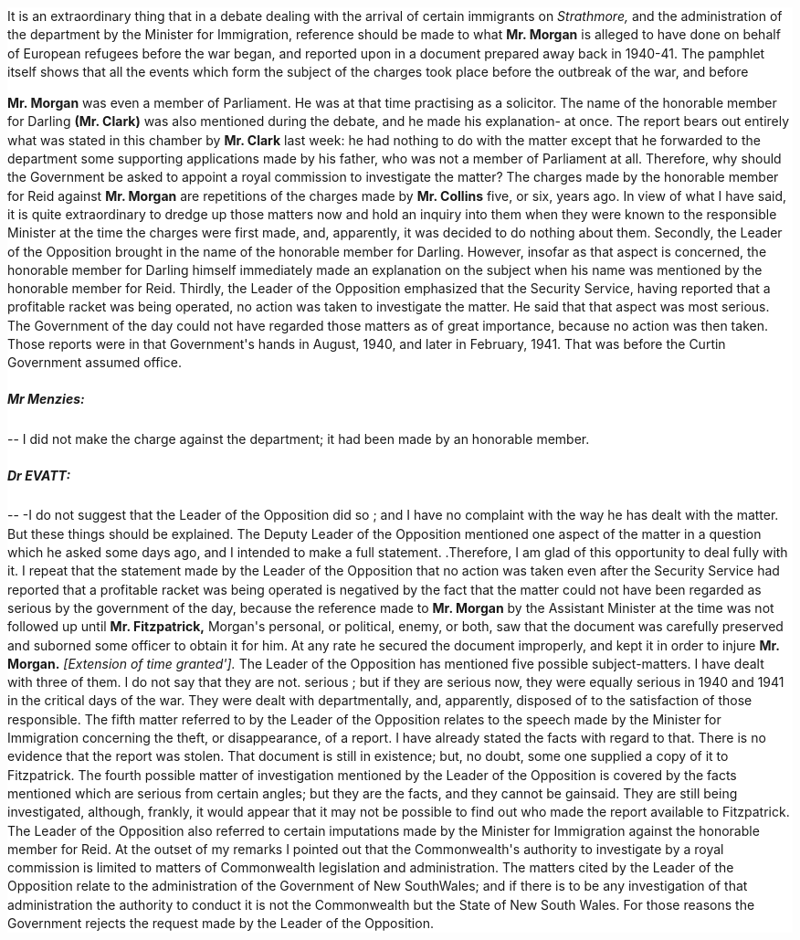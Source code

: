 It is an extraordinary thing that in a debate dealing with the arrival of certain immigrants on  *Strathmore,*  and the administration of the department by the Minister for Immigration, reference should be made to what  **Mr. Morgan**  is alleged to have done on behalf of European refugees before the war began, and reported upon in a document prepared away back in 1940-41. The pamphlet itself shows that all the events which form the subject of the charges took place before the outbreak of the war, and before 


 **Mr. Morgan** was even a member of Parliament. He was at that time practising as a solicitor. The name of the honorable member for Darling  **(Mr. Clark)**  was also mentioned during the debate, and he made his explanation- at once. The report bears out entirely what was stated in this chamber by  **Mr. Clark**  last week: he had nothing to do with the matter except that he forwarded to the department some supporting applications made by his father, who was not a member of Parliament at all. Therefore, why should the Government be asked to appoint a royal commission to investigate the matter? The charges made by the honorable member for Reid against  **Mr. Morgan**  are repetitions of the charges made by  **Mr. Collins**  five, or six, years ago. In view of what I have said, it is quite extraordinary to dredge up those matters now and hold an inquiry into them when they were known to the responsible Minister at the time the charges were first made, and, apparently, it was decided to do nothing about them. Secondly, the Leader of the Opposition brought in the name of the honorable member for Darling. However, insofar as that aspect is concerned, the honorable member for Darling himself immediately made an explanation on the subject when his name was mentioned by the honorable member for Reid. Thirdly, the Leader of the Opposition emphasized that the Security Service, having reported that a profitable racket was being operated, no action was taken to investigate the matter. He said that that aspect was most serious. The Government of the day could not have regarded those matters as of great importance, because no action was then taken. Those reports were in that Government's hands in August, 1940, and later in February, 1941. That was before the Curtin Government assumed office. 

##### Mr Menzies:

-- I did not make the charge against the department; it had been made by an honorable member. 

##### Dr EVATT:

-- -I do not suggest that the Leader of the Opposition did so ; and I have no complaint with the way he has dealt with the matter. But these things should be explained. The  Deputy  Leader of the Opposition mentioned one aspect of the matter in a question which he asked some days ago, and I intended to make a full statement. .Therefore, I am glad of this opportunity to deal fully with it. I repeat that the statement made by the Leader of the Opposition that no action was taken even after the Security Service had reported that a profitable racket was being operated is negatived by the fact that the matter could not have been regarded as serious by the government of the day, because the reference made to  **Mr. Morgan**  by the Assistant Minister at the time was not followed up until  **Mr. Fitzpatrick,**  Morgan's personal, or political, enemy, or both, saw that the document was carefully preserved and suborned some officer to obtain it for him. At any rate he secured the document improperly, and kept it in order to injure  **Mr. Morgan.**  *[Extension of time granted'].*  The Leader of the Opposition has mentioned five possible subject-matters. I have dealt with three of them. I do not say that they are not. serious ; but if they are serious now, they were equally serious in 1940 and 1941 in the critical days of the war. They were dealt with departmentally, and, apparently, disposed of to the satisfaction of those responsible. The fifth matter referred to by the Leader of the Opposition relates to the speech made by the Minister for Immigration  concerning the theft, or disappearance, of a report. I have already stated the facts with regard to that. There is no evidence that the report was stolen. That document is still in existence; but, no doubt, some one supplied a copy of it to Fitzpatrick. The fourth possible matter of investigation mentioned by the Leader of the Opposition is covered by the facts mentioned which are serious from certain angles; but they are the facts, and they cannot be gainsaid. They are still being investigated, although, frankly, it would appear that it may not be possible to find out who made the report available to Fitzpatrick. The Leader of the Opposition also referred to certain imputations made by the Minister for Immigration against the honorable member for Reid. At the outset of my remarks I pointed out that the Commonwealth's authority to investigate by a royal commission is limited to matters of Commonwealth legislation and administration. The  matters cited by the Leader of the Opposition relate to the administration of the Government of New SouthWales; and if there is to be any investigation of that administration the authority to conduct it is not the Commonwealth but the State of New South Wales. For those reasons the Government rejects the request made by the Leader of the Opposition. 
